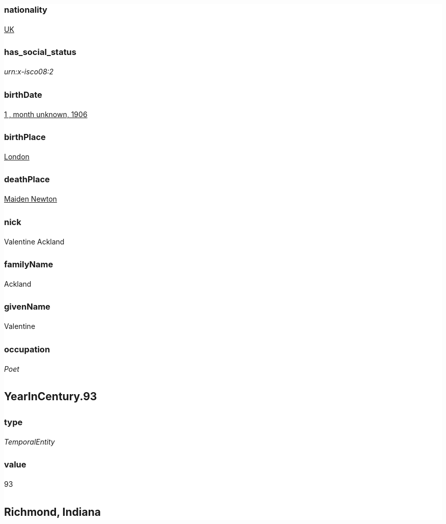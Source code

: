 ### nationality


[UK](#UK)

### has_social_status


*urn:x-isco08:2*

### birthDate


[1 , month unknown, 1906](#1-month-unknown-1906)

### birthPlace


[London](#London)

### deathPlace


[Maiden Newton](#Maiden-Newton)

### nick


Valentine Ackland

### familyName


Ackland

### givenName


Valentine

### occupation


*Poet*

## YearInCentury.93

### type


*TemporalEntity*

### value


93

## Richmond, Indiana
